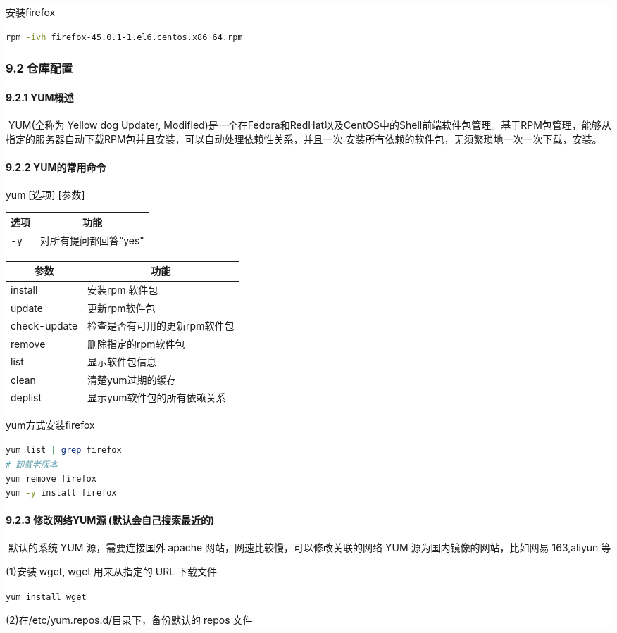 安装firefox

```bash
rpm -ivh firefox-45.0.1-1.el6.centos.x86_64.rpm
```

### 9.2 仓库配置

#### 9.2.1 YUM概述

​ YUM(全称为 Yellow dog Updater, Modified)是一个在Fedora和RedHat以及CentOS中的Shell前端软件包管理。基于RPM包管理，能够从指定的服务器自动下载RPM包并且安装，可以自动处理依赖性关系，并且一次 安装所有依赖的软件包，无须繁琐地一次一次下载，安装。

#### 9.2.2 YUM的常用命令

yum [选项] [参数]

|选项|功能|
|---|---|
|-y|对所有提问都回答“yes"|

|参数|功能|
|---|---|
|install|安装rpm 软件包|
|update|更新rpm软件包|
|check-update|检查是否有可用的更新rpm软件包|
|remove|删除指定的rpm软件包|
|list|显示软件包信息|
|clean|清楚yum过期的缓存|
|deplist|显示yum软件包的所有依赖关系|

yum方式安装firefox

```bash
yum list | grep firefox
# 卸载老版本
yum remove firefox
yum -y install firefox
```

#### 9.2.3 修改网络YUM源 (默认会自己搜索最近的)

​ 默认的系统 YUM 源，需要连接国外 apache 网站，网速比较慢，可以修改关联的网络 YUM 源为国内镜像的网站，比如网易 163,aliyun 等

(1)安装 wget, wget 用来从指定的 URL 下载文件

```bash
yum install wget
```

(2)在/etc/yum.repos.d/目录下，备份默认的 repos 文件
